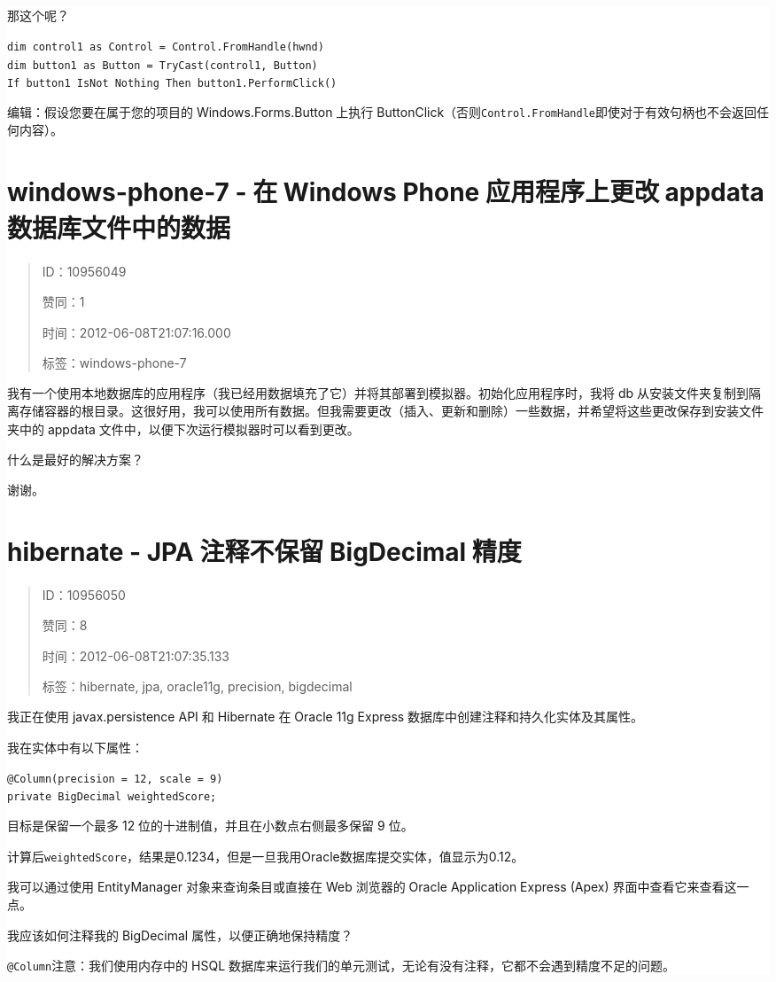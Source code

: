 那这个呢？

```
dim control1 as Control = Control.FromHandle(hwnd)
dim button1 as Button = TryCast(control1, Button)
If button1 IsNot Nothing Then button1.PerformClick() 
```

编辑：假设您要在属于您的项目的 Windows.Forms.Button 上执行 ButtonClick（否则`Control.FromHandle`即使对于有效句柄也不会返回任何内容）。

# windows-phone-7 - 在 Windows Phone 应用程序上更改 appdata 数据库文件中的数据

> ID：10956049
> 
> 赞同：1
> 
> 时间：2012-06-08T21:07:16.000
> 
> 标签：windows-phone-7

我有一个使用本地数据库的应用程序（我已经用数据填充了它）并将其部署到模拟器。初始化应用程序时，我将 db 从安装文件夹复制到隔离存储容器的根目录。这很好用，我可以使用所有数据。但我需要更改（插入、更新和删除）一些数据，并希望将这些更改保存到安装文件夹中的 appdata 文件中，以便下次运行模拟器时可以看到更改。

什么是最好的解决方案？

谢谢。

# hibernate - JPA 注释不保留 BigDecimal 精度

> ID：10956050
> 
> 赞同：8
> 
> 时间：2012-06-08T21:07:35.133
> 
> 标签：hibernate, jpa, oracle11g, precision, bigdecimal

我正在使用 javax.persistence API 和 Hibernate 在 Oracle 11g Express 数据库中创建注释和持久化实体及其属性。

我在实体中有以下属性：

```
@Column(precision = 12, scale = 9)
private BigDecimal weightedScore; 
```

目标是保留一个最多 12 位的十进制值，并且在小数点右侧最多保留 9 位。

计算后`weightedScore`，结果是0.1234，但是一旦我用Oracle数据库提交实体，值显示为0.12。

我可以通过使用 EntityManager 对象来查询条目或直接在 Web 浏览器的 Oracle Application Express (Apex) 界面中查看它来查看这一点。

我应该如何注释我的 BigDecimal 属性，以便正确地保持精度？

`@Column`注意：我们使用内存中的 HSQL 数据库来运行我们的单元测试，无论有没有注释，它都不会遇到精度不足的问题。
